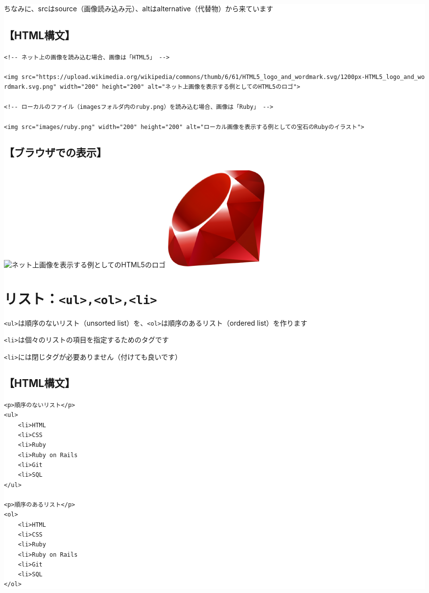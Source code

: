 ちなみに、srcはsource（画像読み込み元）、altはalternative（代替物）から来ています

## 【HTML構文】

```
<!-- ネット上の画像を読み込む場合、画像は「HTML5」 -->

<img src="https://upload.wikimedia.org/wikipedia/commons/thumb/6/61/HTML5_logo_and_wordmark.svg/1200px-HTML5_logo_and_wordmark.svg.png" width="200" height="200" alt="ネット上画像を表示する例としてのHTML5のロゴ">

<!-- ローカルのファイル（imagesフォルダ内のruby.png）を読み込む場合、画像は「Ruby」 -->

<img src="images/ruby.png" width="200" height="200" alt="ローカル画像を表示する例としての宝石のRubyのイラスト">
```

## 【ブラウザでの表示】

<img src="https://upload.wikimedia.org/wikipedia/commons/thumb/6/61/HTML5_logo_and_wordmark.svg/1200px-HTML5_logo_and_wordmark.svg.png" width="200" height="200" alt="ネット上画像を表示する例としてのHTML5のロゴ">

<img src="images/ruby.png" width="200" height="200" alt="ローカル画像を表示する例としての宝石のRubyのイラスト">

# リスト：`<ul>,<ol>,<li>`

`<ul>`は順序のないリスト（unsorted list）を、`<ol>`は順序のあるリスト（ordered list）を作ります

`<li>`は個々のリストの項目を指定するためのタグです

`<li>`には閉じタグが必要ありません（付けても良いです）

## 【HTML構文】

```
<p>順序のないリスト</p>
<ul>
    <li>HTML
    <li>CSS
    <li>Ruby
    <li>Ruby on Rails
    <li>Git
    <li>SQL
</ul>

<p>順序のあるリスト</p>
<ol>
    <li>HTML
    <li>CSS
    <li>Ruby
    <li>Ruby on Rails
    <li>Git
    <li>SQL
</ol>
```
